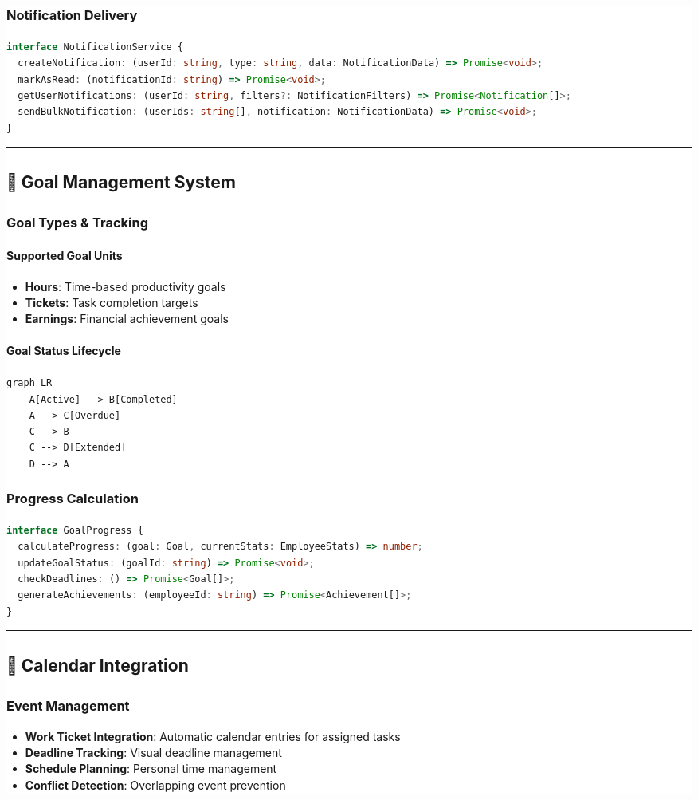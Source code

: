 ### **Notification Delivery**
```typescript
interface NotificationService {
  createNotification: (userId: string, type: string, data: NotificationData) => Promise<void>;
  markAsRead: (notificationId: string) => Promise<void>;
  getUserNotifications: (userId: string, filters?: NotificationFilters) => Promise<Notification[]>;
  sendBulkNotification: (userIds: string[], notification: NotificationData) => Promise<void>;
}
```

---

## 🎯 **Goal Management System**

### **Goal Types & Tracking**

#### **Supported Goal Units**
- **Hours**: Time-based productivity goals
- **Tickets**: Task completion targets
- **Earnings**: Financial achievement goals

#### **Goal Status Lifecycle**
```mermaid
graph LR
    A[Active] --> B[Completed]
    A --> C[Overdue]
    C --> B
    C --> D[Extended]
    D --> A
```

### **Progress Calculation**
```typescript
interface GoalProgress {
  calculateProgress: (goal: Goal, currentStats: EmployeeStats) => number;
  updateGoalStatus: (goalId: string) => Promise<void>;
  checkDeadlines: () => Promise<Goal[]>;
  generateAchievements: (employeeId: string) => Promise<Achievement[]>;
}
```

---

## 📅 **Calendar Integration**

### **Event Management**
- **Work Ticket Integration**: Automatic calendar entries for assigned tasks
- **Deadline Tracking**: Visual deadline management
- **Schedule Planning**: Personal time management
- **Conflict Detection**: Overlapping event prevention
